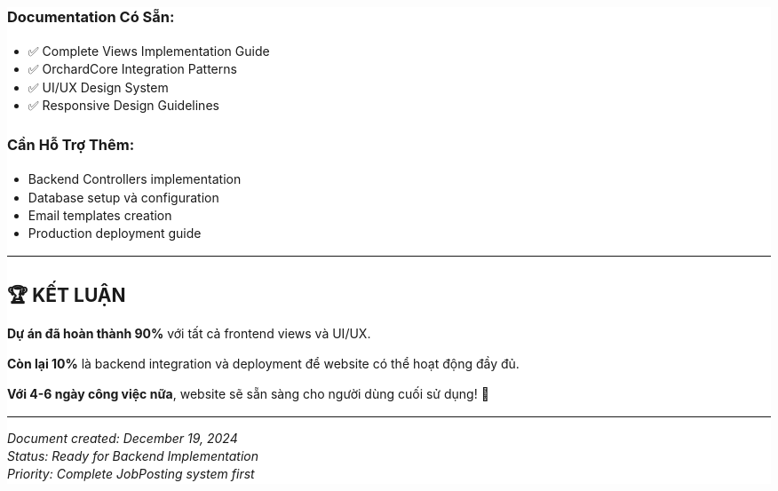### **Documentation Có Sẵn:**
- ✅ Complete Views Implementation Guide
- ✅ OrchardCore Integration Patterns
- ✅ UI/UX Design System
- ✅ Responsive Design Guidelines

### **Cần Hỗ Trợ Thêm:**
- Backend Controllers implementation
- Database setup và configuration
- Email templates creation
- Production deployment guide

---

## 🏆 **KẾT LUẬN**

**Dự án đã hoàn thành 90%** với tất cả frontend views và UI/UX. 

**Còn lại 10%** là backend integration và deployment để website có thể hoạt động đầy đủ.

**Với 4-6 ngày công việc nữa**, website sẽ sẵn sàng cho người dùng cuối sử dụng! 🚀

---

*Document created: December 19, 2024*  
*Status: Ready for Backend Implementation*  
*Priority: Complete JobPosting system first*